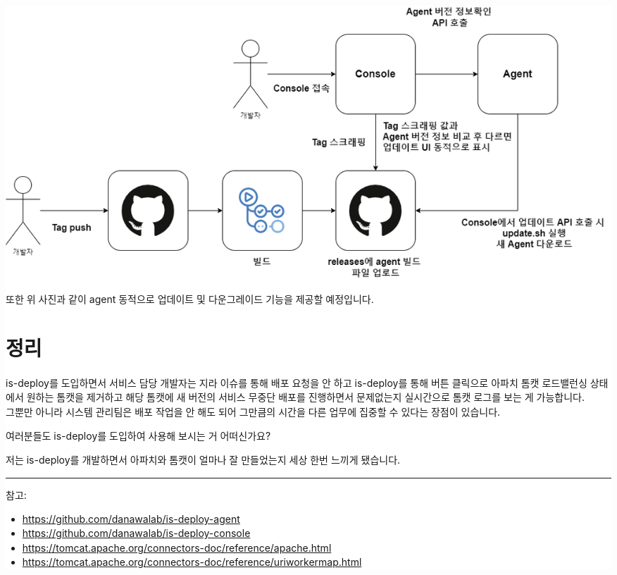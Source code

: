 ![업데이트](/images/2022-12-21-is-deploy-part1/2.png)   

또한 위 사진과 같이 agent 동적으로 업데이트 및 다운그레이드 기능을 제공할 예정입니다.

# 정리 

is-deploy를 도입하면서 서비스 담당 개발자는 지라 이슈를 통해 배포 요청을 안 하고 is-deploy를 통해 버튼 클릭으로 아파치 톰캣 로드밸런싱 상태에서 원하는 톰캣을 제거하고
해당 톰캣에 새 버전의 서비스 무중단 배포를 진행하면서 문제없는지 실시간으로 톰캣 로그를 보는 게 가능합니다.   
그뿐만 아니라 시스템 관리팀은 배포 작업을 안 해도 되어 그만큼의 시간을 다른 업무에 집중할 수 있다는 장점이 있습니다.

여러분들도 is-deploy를 도입하여 사용해 보시는 거 어떠신가요?

저는 is-deploy를 개발하면서 아파치와 톰캣이 얼마나 잘 만들었는지 세상 한번 느끼게 됐습니다.

-----
참고:
- https://github.com/danawalab/is-deploy-agent
- https://github.com/danawalab/is-deploy-console
- https://tomcat.apache.org/connectors-doc/reference/apache.html
- https://tomcat.apache.org/connectors-doc/reference/uriworkermap.html
